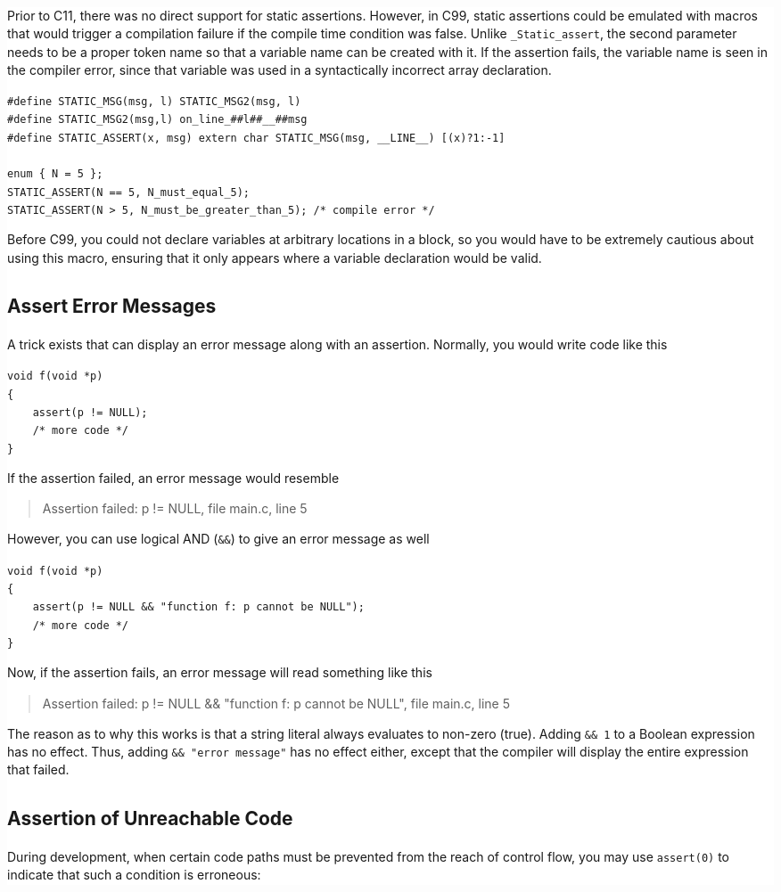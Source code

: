 


Prior to C11, there was no direct support for static assertions. However, in C99, static assertions could be emulated with macros that would trigger a compilation failure if the compile time condition was false. Unlike `_Static_assert`, the second parameter needs to be a proper token name so that a variable name can be created with it. If the assertion fails, the variable name is seen in the compiler error, since that variable was used in a syntactically incorrect array declaration.

    #define STATIC_MSG(msg, l) STATIC_MSG2(msg, l)
    #define STATIC_MSG2(msg,l) on_line_##l##__##msg
    #define STATIC_ASSERT(x, msg) extern char STATIC_MSG(msg, __LINE__) [(x)?1:-1]
     
    enum { N = 5 };
    STATIC_ASSERT(N == 5, N_must_equal_5);
    STATIC_ASSERT(N > 5, N_must_be_greater_than_5); /* compile error */

Before C99, you could not declare variables at arbitrary locations in a block, so you would have to be extremely cautious about using this macro, ensuring that it only appears where a variable declaration would be valid.





## Assert Error Messages
A trick exists that can display an error message along with an assertion. Normally, you would write code like this

    void f(void *p)
    {
        assert(p != NULL);
        /* more code */
    }

If the assertion failed, an error message would resemble

> Assertion failed: p != NULL, file main.c, line 5

However, you can use logical AND (`&&`) to give an error message as well

    void f(void *p)
    {
        assert(p != NULL && "function f: p cannot be NULL");
        /* more code */
    }

Now, if the assertion fails, an error message will read something like this

> Assertion failed: p != NULL && "function f: p cannot be NULL", file main.c, line 5

The reason as to why this works is that a string literal always evaluates to non-zero (true). Adding `&& 1` to a Boolean expression has no effect. Thus, adding `&& "error message"` has no effect either, except that the compiler will display the entire expression that failed.

## Assertion of Unreachable Code
During development, when certain code paths must be prevented from the reach of control flow, you may use `assert(0)` to indicate that such a condition is erroneous:


  [1]: https://en.wikipedia.org/wiki/Invariant_(computer_science)
  [2]: https://en.wikipedia.org/wiki/Design_by_contract